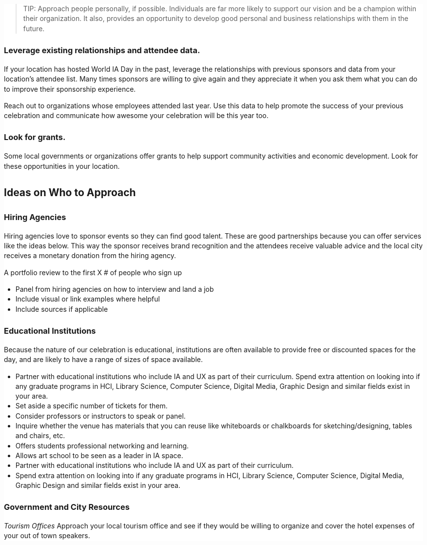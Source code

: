> TIP: Approach people personally, if possible. Individuals are far more likely to support our vision and be a champion within their organization. It also, provides an opportunity to develop good personal and business relationships with them in the future.

### Leverage existing relationships and attendee data.
If your location has hosted World IA Day in the past, leverage the relationships with previous sponsors and data from your location’s attendee list. Many times sponsors are willing to give again and they appreciate it when you ask them what you can do to improve their sponsorship experience.

Reach out to organizations whose employees attended last year. Use this data to help promote the success of your previous celebration and communicate how awesome your celebration will be this year too.

### Look for grants.
Some local governments or organizations offer grants to help support community activities and economic development. Look for these opportunities in your location.

## Ideas on Who to Approach

### Hiring Agencies
Hiring agencies love to sponsor events so they can find good talent. These are good partnerships because you can offer services like the ideas below. This way the sponsor receives brand recognition and the attendees receive valuable advice and the local city receives a monetary donation from the hiring agency.

A portfolio review to the first X # of people who sign up
* Panel from hiring agencies on how to interview and land a job
* Include visual or link examples where helpful
* Include sources if applicable

### Educational Institutions

Because the nature of our celebration is educational, institutions are often available to provide free or discounted spaces for the day, and are likely to have a range of sizes of space available.
- Partner with educational institutions who include IA and UX as part of their curriculum. Spend extra attention on looking into if any graduate programs in HCI, Library Science, Computer Science, Digital Media, Graphic Design and similar fields exist in your area.
- Set aside a specific number of tickets for them.
- Consider professors or instructors to speak or panel.
- Inquire whether the venue has materials that you can reuse like whiteboards or chalkboards for sketching/designing, tables and chairs, etc.
- Offers students professional networking and learning.
- Allows art school to be seen as a leader in IA space.
- Partner with educational institutions who include IA and UX as part of their curriculum.
- Spend extra attention on looking into if any graduate programs in HCI, Library Science, Computer Science, Digital Media, Graphic Design and similar fields exist in your area.

### Government and City Resources

*Tourism Offices*
Approach your local tourism office and see if they would be willing to organize and cover the hotel expenses of your out of town speakers.
